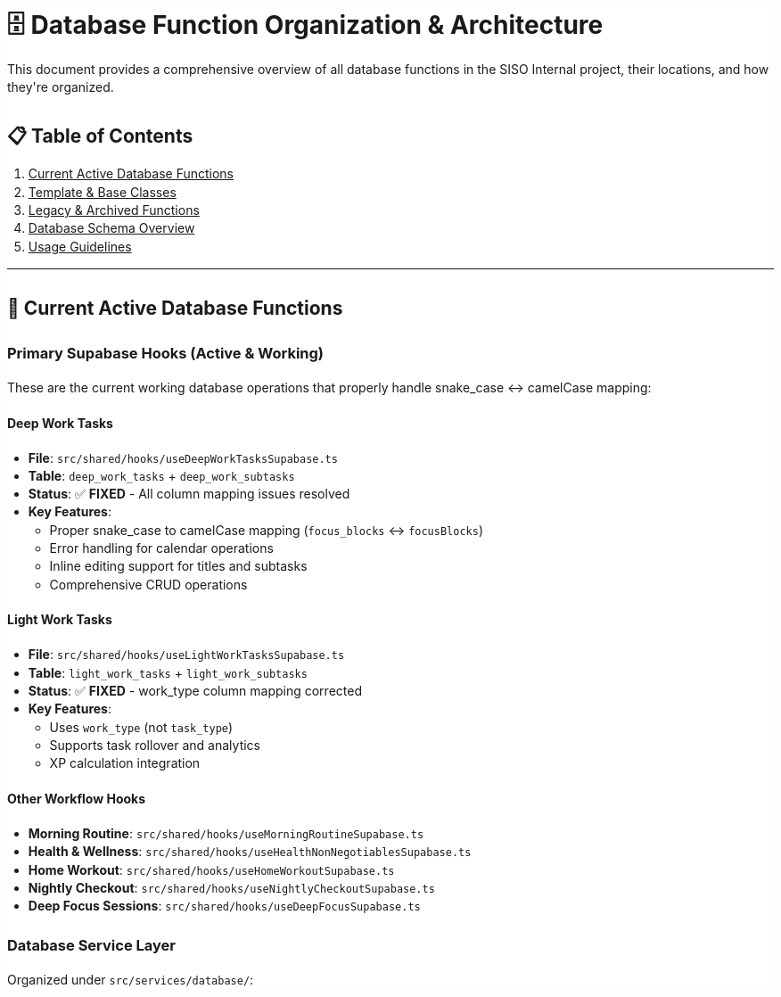 # 🗄️ Database Function Organization & Architecture

This document provides a comprehensive overview of all database functions in the SISO Internal project, their locations, and how they're organized.

## 📋 **Table of Contents**
1. [Current Active Database Functions](#current-active-database-functions)
2. [Template & Base Classes](#template--base-classes)
3. [Legacy & Archived Functions](#legacy--archived-functions)
4. [Database Schema Overview](#database-schema-overview)
5. [Usage Guidelines](#usage-guidelines)

---

## 🚀 **Current Active Database Functions**

### **Primary Supabase Hooks (Active & Working)**
These are the current working database operations that properly handle snake_case ↔ camelCase mapping:

#### **Deep Work Tasks**
- **File**: `src/shared/hooks/useDeepWorkTasksSupabase.ts`
- **Table**: `deep_work_tasks` + `deep_work_subtasks`
- **Status**: ✅ **FIXED** - All column mapping issues resolved
- **Key Features**:
  - Proper snake_case to camelCase mapping (`focus_blocks` ↔ `focusBlocks`)
  - Error handling for calendar operations
  - Inline editing support for titles and subtasks
  - Comprehensive CRUD operations

#### **Light Work Tasks**
- **File**: `src/shared/hooks/useLightWorkTasksSupabase.ts`
- **Table**: `light_work_tasks` + `light_work_subtasks`
- **Status**: ✅ **FIXED** - work_type column mapping corrected
- **Key Features**:
  - Uses `work_type` (not `task_type`)
  - Supports task rollover and analytics
  - XP calculation integration

#### **Other Workflow Hooks**
- **Morning Routine**: `src/shared/hooks/useMorningRoutineSupabase.ts`
- **Health & Wellness**: `src/shared/hooks/useHealthNonNegotiablesSupabase.ts`
- **Home Workout**: `src/shared/hooks/useHomeWorkoutSupabase.ts`
- **Nightly Checkout**: `src/shared/hooks/useNightlyCheckoutSupabase.ts`
- **Deep Focus Sessions**: `src/shared/hooks/useDeepFocusSupabase.ts`

### **Database Service Layer**
Organized under `src/services/database/`:
